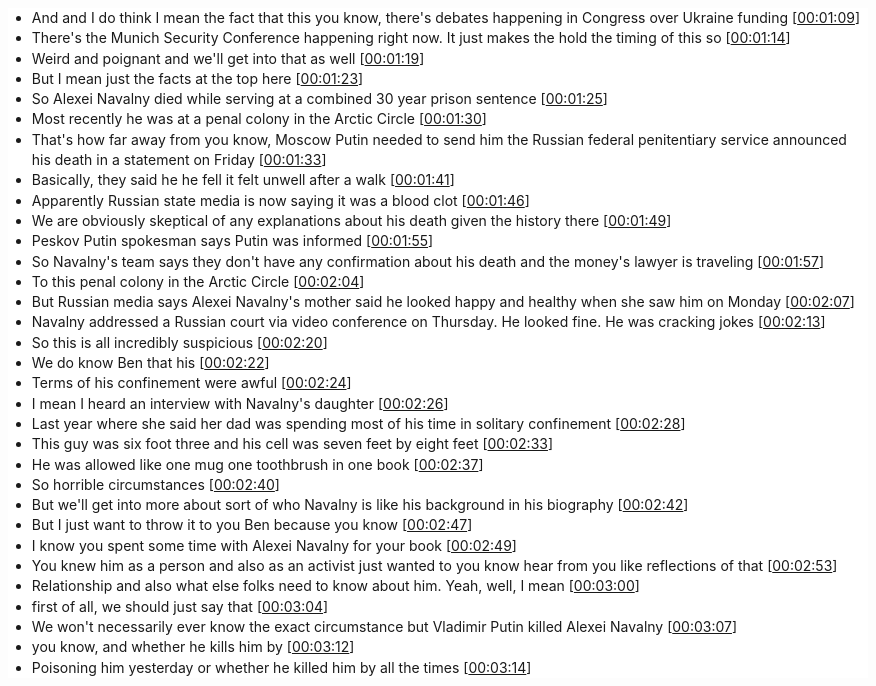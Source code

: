 *  And and I do think I mean the fact that this you know, there's debates happening in Congress over Ukraine funding [[00:01:09](https://www.youtube.com/watch?v=JmRD1m3C6bc&t=69.72s)]
*  There's the Munich Security Conference happening right now. It just makes the hold the timing of this so [[00:01:14](https://www.youtube.com/watch?v=JmRD1m3C6bc&t=74.52000000000001s)]
*  Weird and poignant and we'll get into that as well [[00:01:19](https://www.youtube.com/watch?v=JmRD1m3C6bc&t=79.92s)]
*  But I mean just the facts at the top here [[00:01:23](https://www.youtube.com/watch?v=JmRD1m3C6bc&t=83.89999999999999s)]
*  So Alexei Navalny died while serving at a combined 30 year prison sentence [[00:01:25](https://www.youtube.com/watch?v=JmRD1m3C6bc&t=85.92s)]
*  Most recently he was at a penal colony in the Arctic Circle [[00:01:30](https://www.youtube.com/watch?v=JmRD1m3C6bc&t=90.98s)]
*  That's how far away from you know, Moscow Putin needed to send him the Russian federal penitentiary service announced his death in a statement on Friday [[00:01:33](https://www.youtube.com/watch?v=JmRD1m3C6bc&t=93.94s)]
*  Basically, they said he he fell it felt unwell after a walk [[00:01:41](https://www.youtube.com/watch?v=JmRD1m3C6bc&t=101.64s)]
*  Apparently Russian state media is now saying it was a blood clot [[00:01:46](https://www.youtube.com/watch?v=JmRD1m3C6bc&t=106.52s)]
*  We are obviously skeptical of any explanations about his death given the history there [[00:01:49](https://www.youtube.com/watch?v=JmRD1m3C6bc&t=109.56s)]
*  Peskov Putin spokesman says Putin was informed [[00:01:55](https://www.youtube.com/watch?v=JmRD1m3C6bc&t=115.24s)]
*  So Navalny's team says they don't have any confirmation about his death and the money's lawyer is traveling [[00:01:57](https://www.youtube.com/watch?v=JmRD1m3C6bc&t=117.96000000000001s)]
*  To this penal colony in the Arctic Circle [[00:02:04](https://www.youtube.com/watch?v=JmRD1m3C6bc&t=124.08s)]
*  But Russian media says Alexei Navalny's mother said he looked happy and healthy when she saw him on Monday [[00:02:07](https://www.youtube.com/watch?v=JmRD1m3C6bc&t=127.28s)]
*  Navalny addressed a Russian court via video conference on Thursday. He looked fine. He was cracking jokes [[00:02:13](https://www.youtube.com/watch?v=JmRD1m3C6bc&t=133.96s)]
*  So this is all incredibly suspicious [[00:02:20](https://www.youtube.com/watch?v=JmRD1m3C6bc&t=140.32s)]
*  We do know Ben that his [[00:02:22](https://www.youtube.com/watch?v=JmRD1m3C6bc&t=142.52s)]
*  Terms of his confinement were awful [[00:02:24](https://www.youtube.com/watch?v=JmRD1m3C6bc&t=144.72s)]
*  I mean I heard an interview with Navalny's daughter [[00:02:26](https://www.youtube.com/watch?v=JmRD1m3C6bc&t=146.56s)]
*  Last year where she said her dad was spending most of his time in solitary confinement [[00:02:28](https://www.youtube.com/watch?v=JmRD1m3C6bc&t=148.92s)]
*  This guy was six foot three and his cell was seven feet by eight feet [[00:02:33](https://www.youtube.com/watch?v=JmRD1m3C6bc&t=153.48s)]
*  He was allowed like one mug one toothbrush in one book [[00:02:37](https://www.youtube.com/watch?v=JmRD1m3C6bc&t=157.2s)]
*  So horrible circumstances [[00:02:40](https://www.youtube.com/watch?v=JmRD1m3C6bc&t=160.72s)]
*  But we'll get into more about sort of who Navalny is like his background in his biography [[00:02:42](https://www.youtube.com/watch?v=JmRD1m3C6bc&t=162.76s)]
*  But I just want to throw it to you Ben because you know [[00:02:47](https://www.youtube.com/watch?v=JmRD1m3C6bc&t=167.56s)]
*  I know you spent some time with Alexei Navalny for your book [[00:02:49](https://www.youtube.com/watch?v=JmRD1m3C6bc&t=169.68s)]
*  You knew him as a person and also as an activist just wanted to you know hear from you like reflections of that [[00:02:53](https://www.youtube.com/watch?v=JmRD1m3C6bc&t=173.28s)]
*  Relationship and also what else folks need to know about him. Yeah, well, I mean [[00:03:00](https://www.youtube.com/watch?v=JmRD1m3C6bc&t=180.48s)]
*  first of all, we should just say that [[00:03:04](https://www.youtube.com/watch?v=JmRD1m3C6bc&t=184.79999999999998s)]
*  We won't necessarily ever know the exact circumstance but Vladimir Putin killed Alexei Navalny [[00:03:07](https://www.youtube.com/watch?v=JmRD1m3C6bc&t=187.44s)]
*  you know, and whether he kills him by [[00:03:12](https://www.youtube.com/watch?v=JmRD1m3C6bc&t=192.32000000000002s)]
*  Poisoning him yesterday or whether he killed him by all the times [[00:03:14](https://www.youtube.com/watch?v=JmRD1m3C6bc&t=194.88000000000002s)]